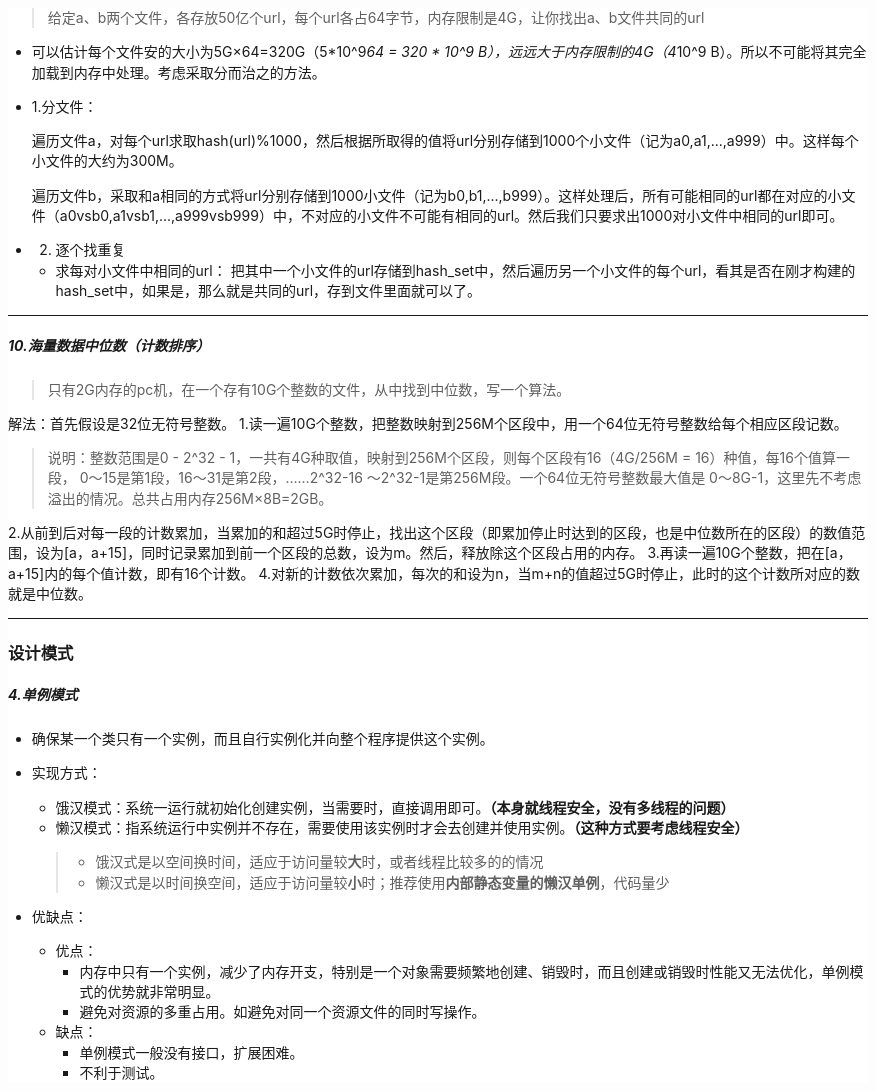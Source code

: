 >  给定a、b两个文件，各存放50亿个url，每个url各占64字节，内存限制是4G，让你找出a、b文件共同的url

+ 可以估计每个文件安的大小为5G×64=320G（5\*10^9*64 = 320 * 10^9 B），远远大于内存限制的4G（4*10^9 B）。所以不可能将其完全加载到内存中处理。考虑采取分而治之的方法。

+ 1.分文件：

  遍历文件a，对每个url求取hash(url)%1000，然后根据所取得的值将url分别存储到1000个小文件（记为a0,a1,...,a999）中。这样每个小文件的大约为300M。

  遍历文件b，采取和a相同的方式将url分别存储到1000小文件（记为b0,b1,...,b999）。这样处理后，所有可能相同的url都在对应的小文件（a0vsb0,a1vsb1,...,a999vsb999）中，不对应的小文件不可能有相同的url。然后我们只要求出1000对小文件中相同的url即可。

+ 2. 逐个找重复

  + 求每对小文件中相同的url： 把其中一个小文件的url存储到hash_set中，然后遍历另一个小文件的每个url，看其是否在刚才构建的hash_set中，如果是，那么就是共同的url，存到文件里面就可以了。

---

##### 10.海量数据中位数（计数排序）

> 只有2G内存的pc机，在一个存有10G个整数的文件，从中找到中位数，写一个算法。

解法：首先假设是32位无符号整数。
1.读一遍10G个整数，把整数映射到256M个区段中，用一个64位无符号整数给每个相应区段记数。

> 说明：整数范围是0 - 2^32 - 1，一共有4G种取值，映射到256M个区段，则每个区段有16（4G/256M = 16）种值，每16个值算一段， 0～15是第1段，16～31是第2段，……2^32-16 ～2^32-1是第256M段。一个64位无符号整数最大值是 0～8G-1，这里先不考虑溢出的情况。总共占用内存256M×8B=2GB。

2.从前到后对每一段的计数累加，当累加的和超过5G时停止，找出这个区段（即累加停止时达到的区段，也是中位数所在的区段）的数值范围，设为[a，a+15]，同时记录累加到前一个区段的总数，设为m。然后，释放除这个区段占用的内存。
3.再读一遍10G个整数，把在[a，a+15]内的每个值计数，即有16个计数。
4.对新的计数依次累加，每次的和设为n，当m+n的值超过5G时停止，此时的这个计数所对应的数就是中位数。

---

### 设计模式

##### 4.单例模式

+ 确保某一个类只有一个实例，而且自行实例化并向整个程序提供这个实例。

+ 实现方式：

  + 饿汉模式：系统一运行就初始化创建实例，当需要时，直接调用即可。**（本身就线程安全，没有多线程的问题）**
  + 懒汉模式：指系统运行中实例并不存在，需要使用该实例时才会去创建并使用实例。**（这种方式要考虑线程安全）**

  > - 饿汉式是以空间换时间，适应于访问量较**大**时，或者线程比较多的的情况
  > - 懒汉式是以时间换空间，适应于访问量较**小**时；推荐使用**内部静态变量的懒汉单例**，代码量少

+ 优缺点：

  + 优点：
    + 内存中只有一个实例，减少了内存开支，特别是一个对象需要频繁地创建、销毁时，而且创建或销毁时性能又无法优化，单例模式的优势就非常明显。
    + 避免对资源的多重占用。如避免对同一个资源文件的同时写操作。
  + 缺点：
    + 单例模式一般没有接口，扩展困难。
    + 不利于测试。
